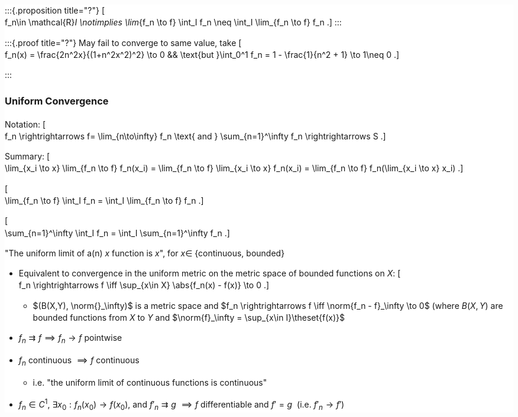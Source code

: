 :::{.proposition title="?"}
\[  
f_n\in \mathcal{R}_I \notimplies \lim_{f_n \to f} \int_I f_n \neq \int_I \lim_{f_n \to f} f_n
.\]
:::

:::{.proof title="?"}
May fail to converge to same value, take 
\[  
f_n(x) = \frac{2n^2x}{(1+n^2x^2)^2} \to 0 && \text{but }\int_0^1 f_n = 1 - \frac{1}{n^2 + 1} \to 1\neq 0
.\]

:::




### Uniform Convergence

Notation:
\[  
f_n \rightrightarrows f= \lim_{n\to\infty} f_n \text{ and } \sum_{n=1}^\infty f_n \rightrightarrows S
.\]

Summary:
\[  
\lim_{x_i \to x} \lim_{f_n \to f} f_n(x_i) = \lim_{f_n \to f} \lim_{x_i \to x} f_n(x_i) = \lim_{f_n \to f} f_n(\lim_{x_i \to x} x_i)
.\]

\[  
\lim_{f_n \to f} \int_I f_n = \int_I \lim_{f_n \to f} f_n
.\]

\[  
\sum_{n=1}^\infty \int_I f_n = \int_I \sum_{n=1}^\infty f_n
.\]

"The uniform limit of a(n) $x$ function is $x$", for $x \in$ {continuous, bounded}

- Equivalent to convergence in the uniform metric on the metric space of bounded functions on $X$: 
\[  
f_n \rightrightarrows f \iff \sup_{x\in X} \abs{f_n(x) - f(x)} \to 0
.\]
	- $(B(X,Y), \norm{}_\infty)$ is a metric space and $f_n \rightrightarrows f \iff \norm{f_n - f}_\infty \to 0$
(where $B(X,Y)$ are bounded functions from $X$ to $Y$ and $\norm{f}_\infty = \sup_{x\in I}\theset{f(x)}$

- $f_n \rightrightarrows f \implies f_n \to f$ pointwise

- $f_n$ continuous $\implies f$ continuous
	- i.e. "the uniform limit of continuous functions is continuous"

- $f_n \in C^1$, $\exists x_0: f_n(x_0) \to f(x_0)$, and $f'_n \rightrightarrows g$ $\implies f$ differentiable and $f' = g~$ (i.e. $f'_n \to f'$)
